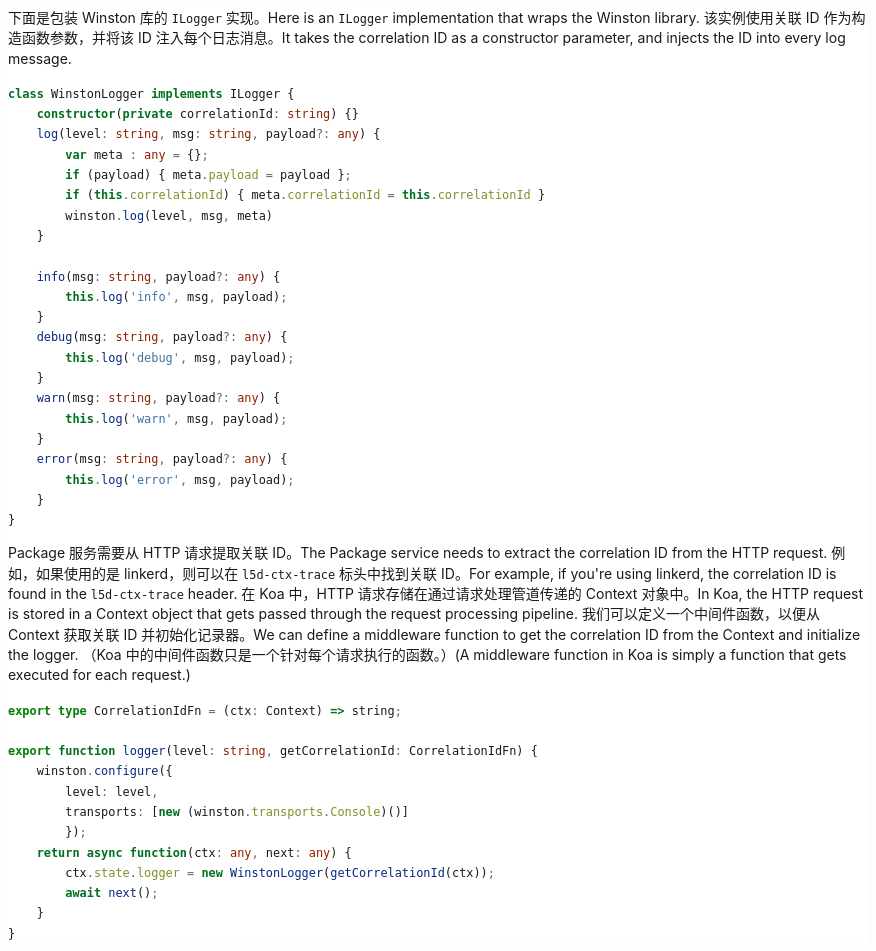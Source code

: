 <span data-ttu-id="59d69-266">下面是包装 Winston 库的 `ILogger` 实现。</span><span class="sxs-lookup"><span data-stu-id="59d69-266">Here is an `ILogger` implementation that wraps the Winston library.</span></span> <span data-ttu-id="59d69-267">该实例使用关联 ID 作为构造函数参数，并将该 ID 注入每个日志消息。</span><span class="sxs-lookup"><span data-stu-id="59d69-267">It takes the correlation ID as a constructor parameter, and injects the ID into every log message.</span></span>

```ts
class WinstonLogger implements ILogger {
    constructor(private correlationId: string) {}
    log(level: string, msg: string, payload?: any) {
        var meta : any = {};
        if (payload) { meta.payload = payload };
        if (this.correlationId) { meta.correlationId = this.correlationId }
        winston.log(level, msg, meta)
    }
  
    info(msg: string, payload?: any) {
        this.log('info', msg, payload);
    }
    debug(msg: string, payload?: any) {
        this.log('debug', msg, payload);
    }
    warn(msg: string, payload?: any) {
        this.log('warn', msg, payload);
    }
    error(msg: string, payload?: any) {
        this.log('error', msg, payload);
    }
}
```

<span data-ttu-id="59d69-268">Package 服务需要从 HTTP 请求提取关联 ID。</span><span class="sxs-lookup"><span data-stu-id="59d69-268">The Package service needs to extract the correlation ID from the HTTP request.</span></span> <span data-ttu-id="59d69-269">例如，如果使用的是 linkerd，则可以在 `l5d-ctx-trace` 标头中找到关联 ID。</span><span class="sxs-lookup"><span data-stu-id="59d69-269">For example, if you're using linkerd, the correlation ID is found in the `l5d-ctx-trace` header.</span></span> <span data-ttu-id="59d69-270">在 Koa 中，HTTP 请求存储在通过请求处理管道传递的 Context 对象中。</span><span class="sxs-lookup"><span data-stu-id="59d69-270">In Koa, the HTTP request is stored in a Context object that gets passed through the request processing pipeline.</span></span> <span data-ttu-id="59d69-271">我们可以定义一个中间件函数，以便从 Context 获取关联 ID 并初始化记录器。</span><span class="sxs-lookup"><span data-stu-id="59d69-271">We can define a middleware function to get the correlation ID from the Context and initialize the logger.</span></span> <span data-ttu-id="59d69-272">（Koa 中的中间件函数只是一个针对每个请求执行的函数。）</span><span class="sxs-lookup"><span data-stu-id="59d69-272">(A middleware function in Koa is simply a function that gets executed for each request.)</span></span>

```ts
export type CorrelationIdFn = (ctx: Context) => string;

export function logger(level: string, getCorrelationId: CorrelationIdFn) {
    winston.configure({
        level: level,
        transports: [new (winston.transports.Console)()]
        });
    return async function(ctx: any, next: any) {
        ctx.state.logger = new WinstonLogger(getCorrelationId(ctx));
        await next();
    }
}
```


[app-insights]: /azure/application-insights/app-insights-overview
[heapster]: https://github.com/kubernetes/heapster
[kube-state-metrics]: https://github.com/kubernetes/kube-state-metrics
[k8s-to-oms]: /azure/container-service/kubernetes/container-service-kubernetes-oms
[log-analytics]: /azure/log-analytics/